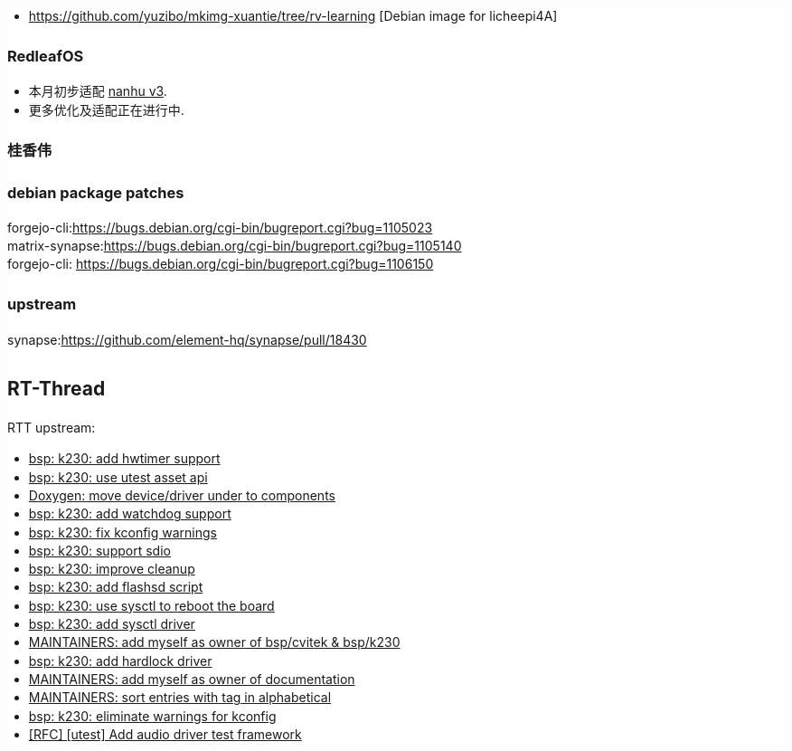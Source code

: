 * https://github.com/yuzibo/mkimg-xuantie/tree/rv-learning [Debian image for licheepi4A]


### RedleafOS
* 本月初步适配 [nanhu v3](https://mp.weixin.qq.com/s/qhduTnP23mxreoh8NId0UQ?poc_token=HK32P2ijilvv18PDrrAXI2pudmtBgpMTMaDneYdz).
* 更多优化及适配正在进行中.

### 桂香伟
### debian package patches
forgejo-cli:https://bugs.debian.org/cgi-bin/bugreport.cgi?bug=1105023  
matrix-synapse:https://bugs.debian.org/cgi-bin/bugreport.cgi?bug=1105140  
forgejo-cli: https://bugs.debian.org/cgi-bin/bugreport.cgi?bug=1106150  
### upstream
synapse:https://github.com/element-hq/synapse/pull/18430

## RT-Thread

RTT upstream:

- [bsp: k230: add hwtimer support][rtt-10346]
- [bsp: k230: use utest asset api][rtt-10344]
- [Doxygen: move device/driver under to components][rtt-10336]
- [bsp: k230: add watchdog support][rtt-10331]
- [bsp: k230: fix kconfig warnings][rtt-10325]
- [bsp: k230: support sdio][rtt-10295]
- [bsp: k230: improve cleanup][rtt-10291]
- [bsp: k230: add flashsd script][rtt-10289]
- [bsp: k230: use sysctl to reboot the board][rtt-10288]
- [bsp: k230: add sysctl driver][rtt-10281]
- [MAINTAINERS: add myself as owner of bsp/cvitek & bsp/k230][rtt-10278]
- [bsp: k230: add hardlock driver][rtt-10277]
- [MAINTAINERS: add myself as owner of documentation][rtt-10272]
- [MAINTAINERS: sort entries with tag in alphabetical][rtt-10269]
- [bsp: k230: eliminate warnings for kconfig][rtt-10245]
- [[RFC] [utest] Add audio driver test framework][rtt-10243]

[rtt-10346]:https://github.com/RT-Thread/rt-thread/pull/10346
[rtt-10344]:https://github.com/RT-Thread/rt-thread/pull/10344
[rtt-10336]:https://github.com/RT-Thread/rt-thread/pull/10336
[rtt-10331]:https://github.com/RT-Thread/rt-thread/pull/10331
[rtt-10325]:https://github.com/RT-Thread/rt-thread/pull/10325
[rtt-10295]:https://github.com/RT-Thread/rt-thread/pull/10295
[rtt-10291]:https://github.com/RT-Thread/rt-thread/pull/10291
[rtt-10289]:https://github.com/RT-Thread/rt-thread/pull/10289
[rtt-10288]:https://github.com/RT-Thread/rt-thread/pull/10288
[rtt-10281]:https://github.com/RT-Thread/rt-thread/pull/10281
[rtt-10278]:https://github.com/RT-Thread/rt-thread/pull/10278
[rtt-10277]:https://github.com/RT-Thread/rt-thread/pull/10277
[rtt-10272]:https://github.com/RT-Thread/rt-thread/pull/10272
[rtt-10269]:https://github.com/RT-Thread/rt-thread/pull/10269
[rtt-10245]:https://github.com/RT-Thread/rt-thread/pull/10245
[rtt-10243]:https://github.com/RT-Thread/rt-thread/pull/10243


[GitHub Releases]: https://github.com/ruyisdk/ruyi/releases/tag/0.34.0
[iscas]: https://mirror.iscas.ac.cn/ruyisdk/ruyi/tags/0.34.0/